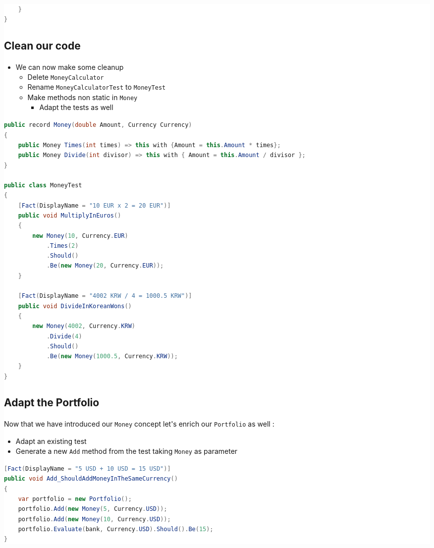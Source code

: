 ```c#
    }
}
```


## Clean our code
- We can now make some cleanup
    - Delete `MoneyCalculator`
    - Rename `MoneyCalculatorTest` to `MoneyTest`
    - Make methods non static in `Money`
      - Adapt the tests as well

```c#
public record Money(double Amount, Currency Currency)
{
    public Money Times(int times) => this with {Amount = this.Amount * times};
    public Money Divide(int divisor) => this with { Amount = this.Amount / divisor };
}

public class MoneyTest
{
    [Fact(DisplayName = "10 EUR x 2 = 20 EUR")]
    public void MultiplyInEuros()
    {
        new Money(10, Currency.EUR)
            .Times(2)
            .Should()
            .Be(new Money(20, Currency.EUR));
    }

    [Fact(DisplayName = "4002 KRW / 4 = 1000.5 KRW")]
    public void DivideInKoreanWons()
    {
        new Money(4002, Currency.KRW)
            .Divide(4)
            .Should()
            .Be(new Money(1000.5, Currency.KRW));
    }
}
```

## Adapt the Portfolio
Now that we have introduced our `Money` concept let's enrich our `Portfolio` as well :
- Adapt an existing test
- Generate a new `Add` method from the test taking `Money` as parameter

```c#
[Fact(DisplayName = "5 USD + 10 USD = 15 USD")]
public void Add_ShouldAddMoneyInTheSameCurrency()
{
    var portfolio = new Portfolio();
    portfolio.Add(new Money(5, Currency.USD));
    portfolio.Add(new Money(10, Currency.USD));
    portfolio.Evaluate(bank, Currency.USD).Should().Be(15);
}
```
